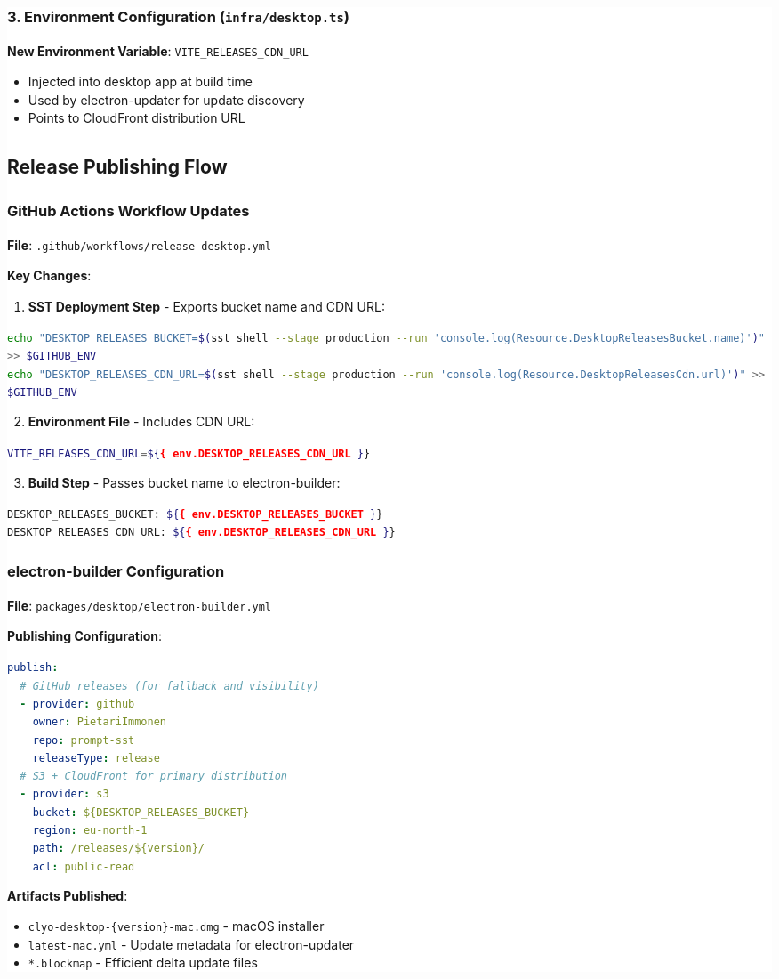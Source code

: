 ### 3. Environment Configuration (`infra/desktop.ts`)

**New Environment Variable**: `VITE_RELEASES_CDN_URL`
- Injected into desktop app at build time
- Used by electron-updater for update discovery
- Points to CloudFront distribution URL

## Release Publishing Flow

### GitHub Actions Workflow Updates

**File**: `.github/workflows/release-desktop.yml`

**Key Changes**:

1. **SST Deployment Step** - Exports bucket name and CDN URL:
```bash
echo "DESKTOP_RELEASES_BUCKET=$(sst shell --stage production --run 'console.log(Resource.DesktopReleasesBucket.name)')" >> $GITHUB_ENV
echo "DESKTOP_RELEASES_CDN_URL=$(sst shell --stage production --run 'console.log(Resource.DesktopReleasesCdn.url)')" >> $GITHUB_ENV
```

2. **Environment File** - Includes CDN URL:
```bash
VITE_RELEASES_CDN_URL=${{ env.DESKTOP_RELEASES_CDN_URL }}
```

3. **Build Step** - Passes bucket name to electron-builder:
```bash
DESKTOP_RELEASES_BUCKET: ${{ env.DESKTOP_RELEASES_BUCKET }}
DESKTOP_RELEASES_CDN_URL: ${{ env.DESKTOP_RELEASES_CDN_URL }}
```

### electron-builder Configuration

**File**: `packages/desktop/electron-builder.yml`

**Publishing Configuration**:
```yaml
publish:
  # GitHub releases (for fallback and visibility)
  - provider: github
    owner: PietariImmonen
    repo: prompt-sst
    releaseType: release
  # S3 + CloudFront for primary distribution
  - provider: s3
    bucket: ${DESKTOP_RELEASES_BUCKET}
    region: eu-north-1
    path: /releases/${version}/
    acl: public-read
```

**Artifacts Published**:
- `clyo-desktop-{version}-mac.dmg` - macOS installer
- `latest-mac.yml` - Update metadata for electron-updater
- `*.blockmap` - Efficient delta update files
